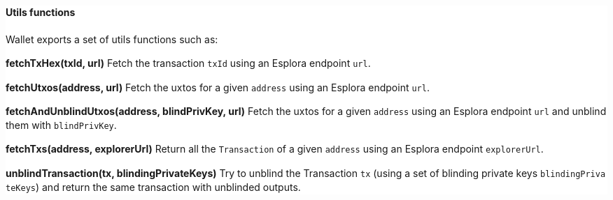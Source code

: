 #### Utils functions

Wallet exports a set of utils functions such as:

**fetchTxHex(txId, url)**
Fetch the transaction `txId` using an Esplora endpoint `url`.

**fetchUtxos(address, url)**
Fetch the uxtos for a given `address` using an Esplora endpoint `url`.

**fetchAndUnblindUtxos(address, blindPrivKey, url)**
Fetch the uxtos for a given `address` using an Esplora endpoint `url` and unblind them with `blindPrivKey`.

**fetchTxs(address, explorerUrl)**
Return all the `Transaction` of a given `address` using an Esplora endpoint `explorerUrl`.

**unblindTransaction(tx, blindingPrivateKeys)**
Try to unblind the Transaction `tx` (using a set of blinding private keys `blindingPrivateKeys`) and return the same transaction with unblinded outputs.
